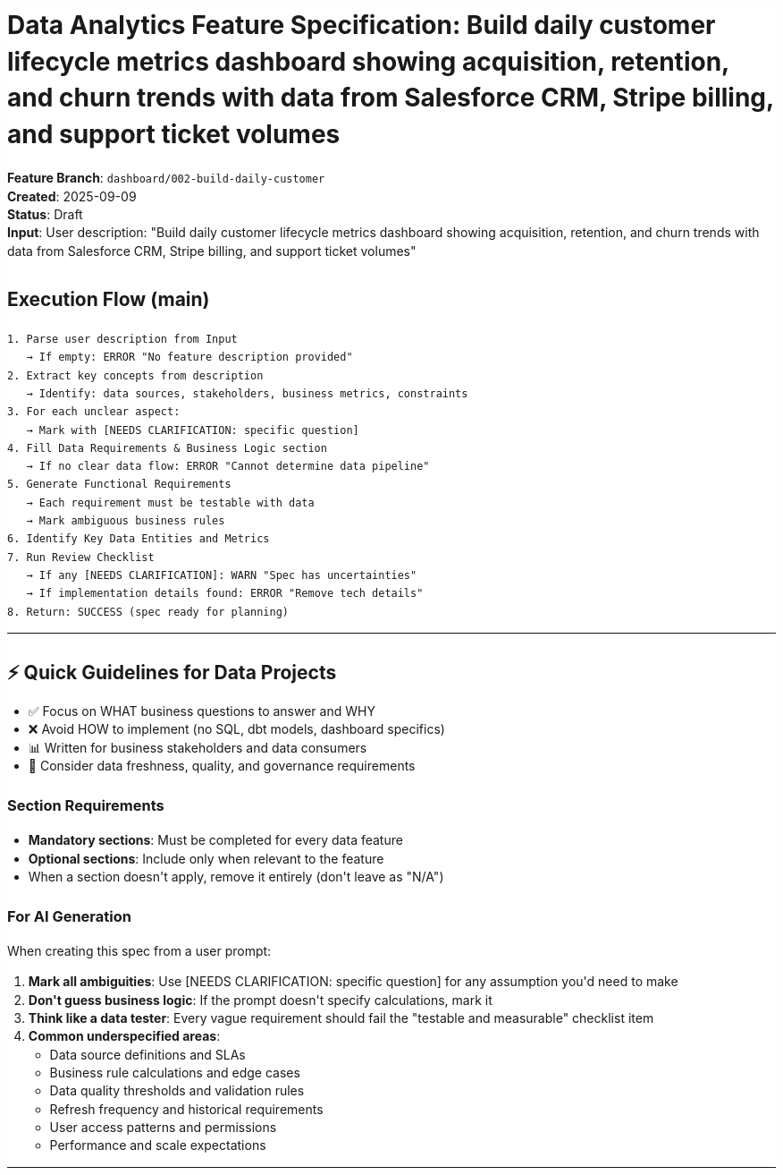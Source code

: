 # Data Analytics Feature Specification: Build daily customer lifecycle metrics dashboard showing acquisition, retention, and churn trends with data from Salesforce CRM, Stripe billing, and support ticket volumes

**Feature Branch**: `dashboard/002-build-daily-customer`  
**Created**: 2025-09-09  
**Status**: Draft  
**Input**: User description: "Build daily customer lifecycle metrics dashboard showing acquisition, retention, and churn trends with data from Salesforce CRM, Stripe billing, and support ticket volumes"

## Execution Flow (main)
```
1. Parse user description from Input
   → If empty: ERROR "No feature description provided"
2. Extract key concepts from description
   → Identify: data sources, stakeholders, business metrics, constraints
3. For each unclear aspect:
   → Mark with [NEEDS CLARIFICATION: specific question]
4. Fill Data Requirements & Business Logic section
   → If no clear data flow: ERROR "Cannot determine data pipeline"
5. Generate Functional Requirements
   → Each requirement must be testable with data
   → Mark ambiguous business rules
6. Identify Key Data Entities and Metrics
7. Run Review Checklist
   → If any [NEEDS CLARIFICATION]: WARN "Spec has uncertainties"
   → If implementation details found: ERROR "Remove tech details"
8. Return: SUCCESS (spec ready for planning)
```

---

## ⚡ Quick Guidelines for Data Projects
- ✅ Focus on WHAT business questions to answer and WHY
- ❌ Avoid HOW to implement (no SQL, dbt models, dashboard specifics)
- 📊 Written for business stakeholders and data consumers
- 🔄 Consider data freshness, quality, and governance requirements

### Section Requirements
- **Mandatory sections**: Must be completed for every data feature
- **Optional sections**: Include only when relevant to the feature
- When a section doesn't apply, remove it entirely (don't leave as "N/A")

### For AI Generation
When creating this spec from a user prompt:
1. **Mark all ambiguities**: Use [NEEDS CLARIFICATION: specific question] for any assumption you'd need to make
2. **Don't guess business logic**: If the prompt doesn't specify calculations, mark it
3. **Think like a data tester**: Every vague requirement should fail the "testable and measurable" checklist item
4. **Common underspecified areas**:
   - Data source definitions and SLAs
   - Business rule calculations and edge cases
   - Data quality thresholds and validation rules
   - Refresh frequency and historical requirements
   - User access patterns and permissions
   - Performance and scale expectations

---